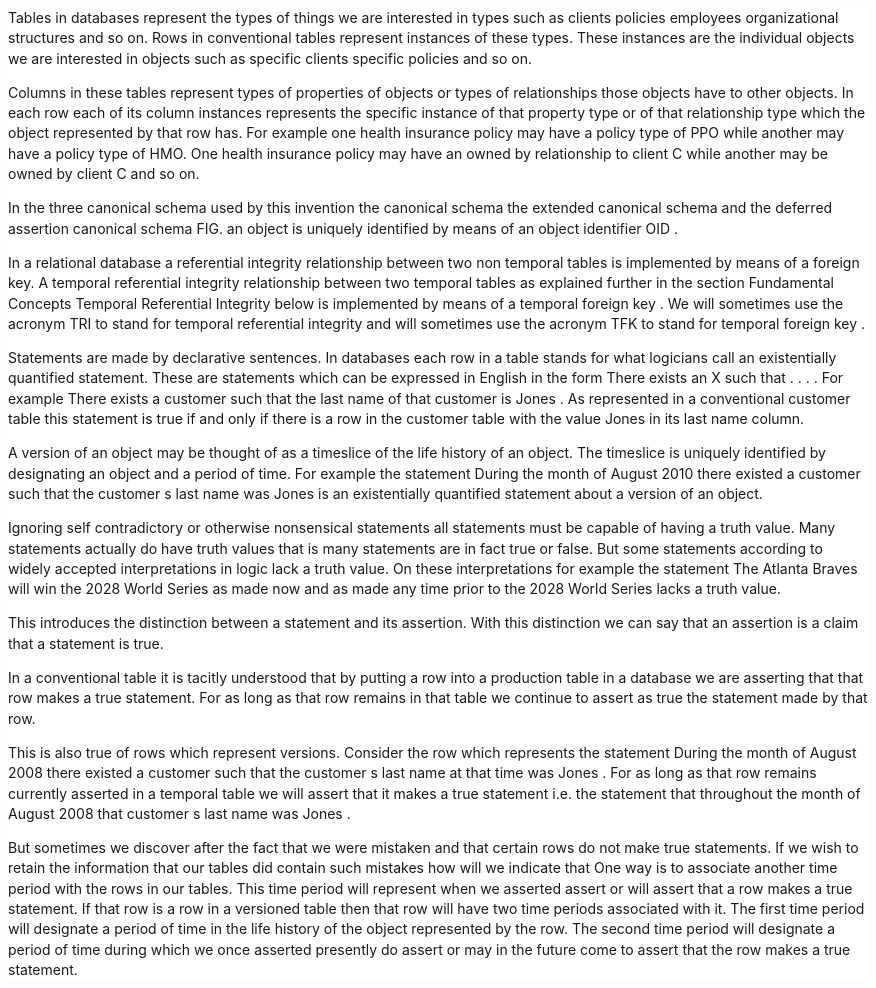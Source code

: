 Tables in databases represent the types of things we are interested in types such as clients policies employees organizational structures and so on. Rows in conventional tables represent instances of these types. These instances are the individual objects we are interested in objects such as specific clients specific policies and so on.

Columns in these tables represent types of properties of objects or types of relationships those objects have to other objects. In each row each of its column instances represents the specific instance of that property type or of that relationship type which the object represented by that row has. For example one health insurance policy may have a policy type of PPO while another may have a policy type of HMO. One health insurance policy may have an owned by relationship to client C while another may be owned by client C and so on.

In the three canonical schema used by this invention the canonical schema the extended canonical schema and the deferred assertion canonical schema FIG. an object is uniquely identified by means of an object identifier OID .

In a relational database a referential integrity relationship between two non temporal tables is implemented by means of a foreign key. A temporal referential integrity relationship between two temporal tables as explained further in the section Fundamental Concepts Temporal Referential Integrity below is implemented by means of a temporal foreign key . We will sometimes use the acronym TRI to stand for temporal referential integrity and will sometimes use the acronym TFK to stand for temporal foreign key .

Statements are made by declarative sentences. In databases each row in a table stands for what logicians call an existentially quantified statement. These are statements which can be expressed in English in the form There exists an X such that . . . . For example There exists a customer such that the last name of that customer is Jones . As represented in a conventional customer table this statement is true if and only if there is a row in the customer table with the value Jones in its last name column.

A version of an object may be thought of as a timeslice of the life history of an object. The timeslice is uniquely identified by designating an object and a period of time. For example the statement During the month of August 2010 there existed a customer such that the customer s last name was Jones is an existentially quantified statement about a version of an object.

Ignoring self contradictory or otherwise nonsensical statements all statements must be capable of having a truth value. Many statements actually do have truth values that is many statements are in fact true or false. But some statements according to widely accepted interpretations in logic lack a truth value. On these interpretations for example the statement The Atlanta Braves will win the 2028 World Series as made now and as made any time prior to the 2028 World Series lacks a truth value.

This introduces the distinction between a statement and its assertion. With this distinction we can say that an assertion is a claim that a statement is true.

In a conventional table it is tacitly understood that by putting a row into a production table in a database we are asserting that that row makes a true statement. For as long as that row remains in that table we continue to assert as true the statement made by that row.

This is also true of rows which represent versions. Consider the row which represents the statement During the month of August 2008 there existed a customer such that the customer s last name at that time was Jones . For as long as that row remains currently asserted in a temporal table we will assert that it makes a true statement i.e. the statement that throughout the month of August 2008 that customer s last name was Jones .

But sometimes we discover after the fact that we were mistaken and that certain rows do not make true statements. If we wish to retain the information that our tables did contain such mistakes how will we indicate that One way is to associate another time period with the rows in our tables. This time period will represent when we asserted assert or will assert that a row makes a true statement. If that row is a row in a versioned table then that row will have two time periods associated with it. The first time period will designate a period of time in the life history of the object represented by the row. The second time period will designate a period of time during which we once asserted presently do assert or may in the future come to assert that the row makes a true statement.
